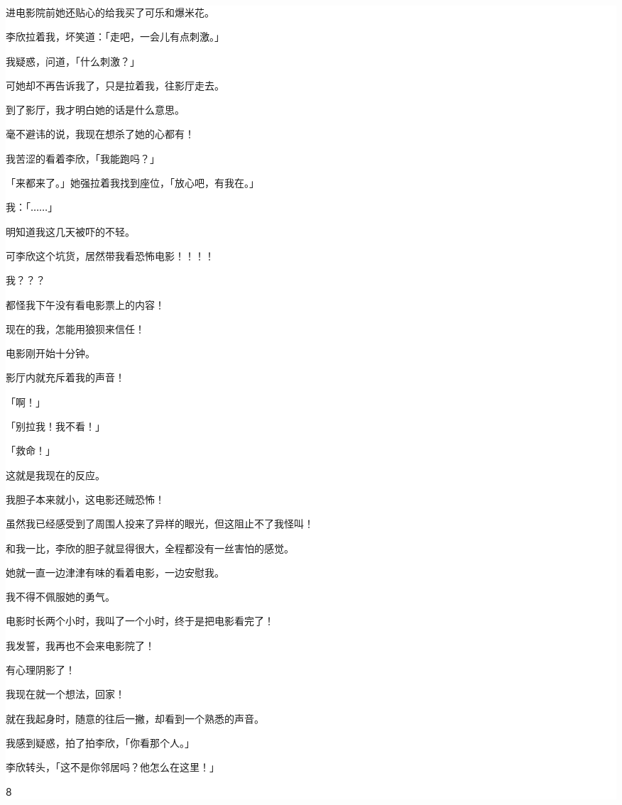 进电影院前她还贴心的给我买了可乐和爆米花。

李欣拉着我，坏笑道：「走吧，一会儿有点刺激。」

我疑惑，问道，「什么刺激？」

可她却不再告诉我了，只是拉着我，往影厅走去。

到了影厅，我才明白她的话是什么意思。

毫不避讳的说，我现在想杀了她的心都有！

我苦涩的看着李欣，「我能跑吗？」

「来都来了。」她强拉着我找到座位，「放心吧，有我在。」

我：「……」

明知道我这几天被吓的不轻。

可李欣这个坑货，居然带我看恐怖电影！！！！

我？？？

都怪我下午没有看电影票上的内容！

现在的我，怎能用狼狈来信任！

电影刚开始十分钟。

影厅内就充斥着我的声音！

「啊！」

「别拉我！我不看！」

「救命！」

这就是我现在的反应。

我胆子本来就小，这电影还贼恐怖！

虽然我已经感受到了周围人投来了异样的眼光，但这阻止不了我怪叫！

和我一比，李欣的胆子就显得很大，全程都没有一丝害怕的感觉。

她就一直一边津津有味的看着电影，一边安慰我。

我不得不佩服她的勇气。

电影时长两个小时，我叫了一个小时，终于是把电影看完了！

我发誓，我再也不会来电影院了！

有心理阴影了！

我现在就一个想法，回家！

就在我起身时，随意的往后一撇，却看到一个熟悉的声音。

我感到疑惑，拍了拍李欣，「你看那个人。」

李欣转头，「这不是你邻居吗？他怎么在这里！」

8
